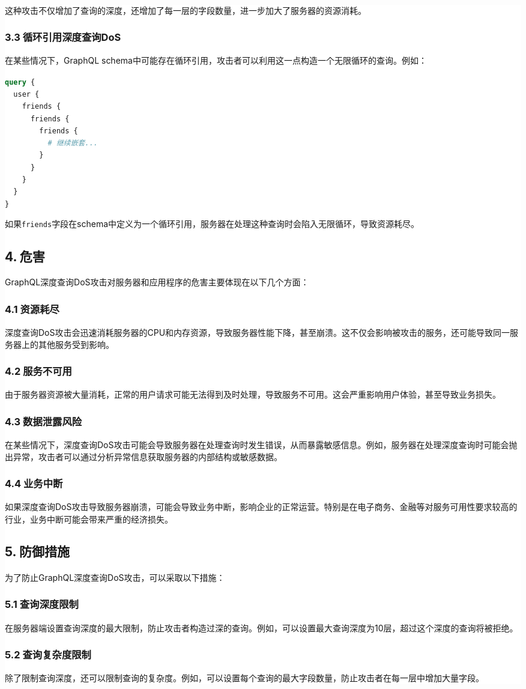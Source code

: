 这种攻击不仅增加了查询的深度，还增加了每一层的字段数量，进一步加大了服务器的资源消耗。

### 3.3 循环引用深度查询DoS

在某些情况下，GraphQL schema中可能存在循环引用，攻击者可以利用这一点构造一个无限循环的查询。例如：

```graphql
query {
  user {
    friends {
      friends {
        friends {
          # 继续嵌套...
        }
      }
    }
  }
}
```

如果`friends`字段在schema中定义为一个循环引用，服务器在处理这种查询时会陷入无限循环，导致资源耗尽。

## 4. 危害

GraphQL深度查询DoS攻击对服务器和应用程序的危害主要体现在以下几个方面：

### 4.1 资源耗尽

深度查询DoS攻击会迅速消耗服务器的CPU和内存资源，导致服务器性能下降，甚至崩溃。这不仅会影响被攻击的服务，还可能导致同一服务器上的其他服务受到影响。

### 4.2 服务不可用

由于服务器资源被大量消耗，正常的用户请求可能无法得到及时处理，导致服务不可用。这会严重影响用户体验，甚至导致业务损失。

### 4.3 数据泄露风险

在某些情况下，深度查询DoS攻击可能会导致服务器在处理查询时发生错误，从而暴露敏感信息。例如，服务器在处理深度查询时可能会抛出异常，攻击者可以通过分析异常信息获取服务器的内部结构或敏感数据。

### 4.4 业务中断

如果深度查询DoS攻击导致服务器崩溃，可能会导致业务中断，影响企业的正常运营。特别是在电子商务、金融等对服务可用性要求较高的行业，业务中断可能会带来严重的经济损失。

## 5. 防御措施

为了防止GraphQL深度查询DoS攻击，可以采取以下措施：

### 5.1 查询深度限制

在服务器端设置查询深度的最大限制，防止攻击者构造过深的查询。例如，可以设置最大查询深度为10层，超过这个深度的查询将被拒绝。

### 5.2 查询复杂度限制

除了限制查询深度，还可以限制查询的复杂度。例如，可以设置每个查询的最大字段数量，防止攻击者在每一层中增加大量字段。
